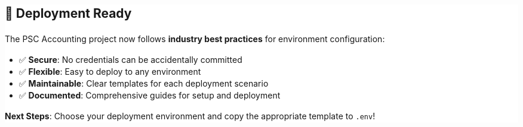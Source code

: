 ## 🚀 **Deployment Ready**

The PSC Accounting project now follows **industry best practices** for environment configuration:

- ✅ **Secure**: No credentials can be accidentally committed
- ✅ **Flexible**: Easy to deploy to any environment
- ✅ **Maintainable**: Clear templates for each deployment scenario
- ✅ **Documented**: Comprehensive guides for setup and deployment

**Next Steps**: Choose your deployment environment and copy the appropriate template to `.env`!